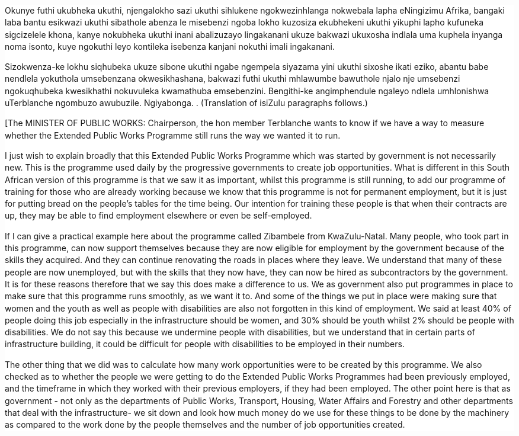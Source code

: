 Okunye futhi ukubheka ukuthi, njengalokho sazi ukuthi sihlukene
ngokwezinhlanga nokwebala lapha eNingizimu Afrika, bangaki laba bantu
esikwazi ukuthi sibathole abenza le misebenzi ngoba lokho kuzosiza
ekubhekeni ukuthi yikuphi lapho kufuneka sigcizelele khona, kanye nokubheka
ukuthi inani abalizuzayo lingakanani ukuze bakwazi ukuxosha indlala uma
kuphela inyanga noma isonto, kuye ngokuthi leyo kontileka isebenza kanjani
nokuthi imali ingakanani.

Sizokwenza-ke lokhu siqhubeka ukuze sibone ukuthi ngabe ngempela siyazama
yini ukuthi sixoshe ikati eziko, abantu babe nendlela yokuthola umsebenzana
okwesikhashana, bakwazi futhi ukuthi mhlawumbe bawuthole njalo nje
umsebenzi ngokuqhubeka kwesikhathi nokuvuleka kwamathuba emsebenzini.
Bengithi-ke angimphendule ngaleyo ndlela umhlonishwa uTerblanche ngombuzo
awubuzile. Ngiyabonga. . (Translation of isiZulu paragraphs follows.)

[The MINISTER OF PUBLIC WORKS: Chairperson, the hon member Terblanche wants
to know if we have a way to measure whether the Extended Public Works
Programme still runs the way we wanted it to run.

I just wish to explain broadly that this Extended Public Works Programme
which was started by government is not necessarily new. This is the
programme used daily by the progressive governments to create job
opportunities. What is different in this South African version of this
programme is that we saw it as important, whilst this programme is still
running, to add our programme of training for those who are already working
because we know that this programme is not for permanent employment, but it
is just for putting bread on the people’s tables for the time being. Our
intention for training these people is that when their contracts are up,
they may be able to find employment elsewhere or even be self-employed.

If I can give a practical example here about the programme called Zibambele
from KwaZulu-Natal. Many people, who took part in this programme, can now
support themselves because they are now eligible for employment by the
government because of the skills they acquired. And they can continue
renovating the roads in places where they leave. We understand that many of
these people are now unemployed, but with the skills that they now have,
they can now be hired as subcontractors by the government. It is for these
reasons therefore that we say this does make a difference to us.
We as government also put programmes in place to make sure that this
programme runs smoothly, as we want it to. And some of the things we put in
place were making sure that women and the youth as well as people with
disabilities are also not forgotten in this kind of employment. We said at
least 40% of people doing this job especially in the infrastructure should
be women, and 30% should be youth whilst 2% should be people with
disabilities. We do not say this because we undermine people with
disabilities, but we understand that in certain parts of infrastructure
building, it could be difficult for people with disabilities to be employed
in their numbers.

The other thing that we did was to calculate how many work opportunities
were to be created by this programme. We also checked as to whether the
people we were getting to do the Extended Public Works Programmes had been
previously employed, and the timeframe in which they worked with their
previous employers, if they had been employed. The other point here is that
as government - not only as the departments of Public Works, Transport,
Housing, Water Affairs and Forestry and other departments that deal with
the infrastructure- we sit down and look how much money do we use for these
things to be done by the machinery as compared to the work done by the
people themselves and the number of job opportunities created.
